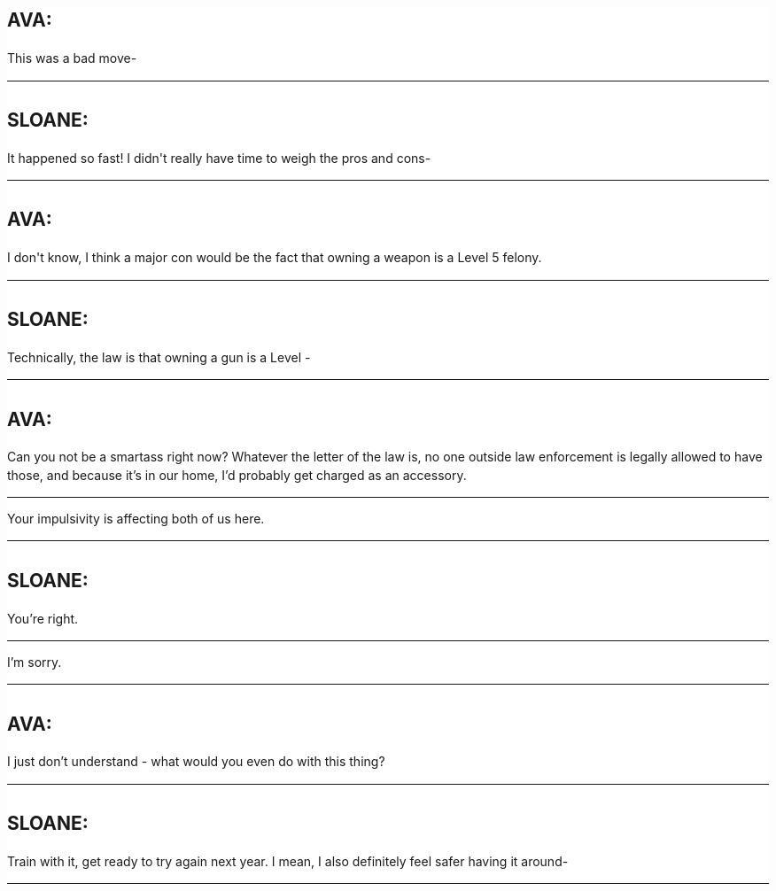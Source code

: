 ## AVA:
This was a bad move-

---

## SLOANE:
It happened so fast! I didn't really have time to weigh the pros and cons-



---

## AVA:
I don't know, I think a major con would be the fact that owning a weapon is a Level 5 felony.

---

## SLOANE:
Technically, the law is that owning a gun is a Level -

---

## AVA:
Can you not be a smartass right now? Whatever the letter of the law is, no one outside law enforcement is legally allowed to have those, and because it’s in our home, I’d probably get charged as an accessory.

---

Your impulsivity is affecting both of us here. 

---

## SLOANE:
You’re right.

---

I’m sorry. 

---

## AVA:
I just don’t understand - what would you even do with this thing?

---

## SLOANE:
Train with it, get ready to try again next year. I mean, I also definitely feel safer having it around-

---
